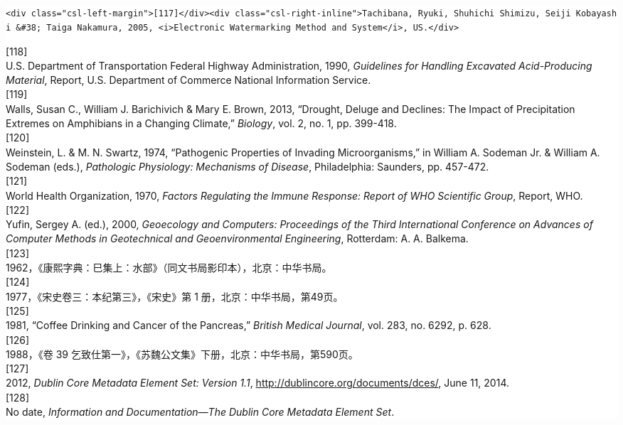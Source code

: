     <div class="csl-left-margin">[117]</div><div class="csl-right-inline">Tachibana, Ryuki, Shuhichi Shimizu, Seiji Kobayashi &#38; Taiga Nakamura, 2005, <i>Electronic Watermarking Method and System</i>, US.</div>
  </div>
  <div class="csl-entry">
    <div class="csl-left-margin">[118]</div><div class="csl-right-inline">U.S. Department of Transportation Federal Highway Administration, 1990, <i>Guidelines for Handling Excavated Acid-Producing Material</i>, Report, U.S. Department of Commerce National Information Service.</div>
  </div>
  <div class="csl-entry">
    <div class="csl-left-margin">[119]</div><div class="csl-right-inline">Walls, Susan C., William J. Barichivich &#38; Mary E. Brown, 2013, “Drought, Deluge and Declines: The Impact of Precipitation Extremes on Amphibians in a Changing Climate,” <i>Biology</i>, vol. 2, no. 1, pp. 399-418.</div>
  </div>
  <div class="csl-entry">
    <div class="csl-left-margin">[120]</div><div class="csl-right-inline">Weinstein, L. &#38; M. N. Swartz, 1974, “Pathogenic Properties of Invading Microorganisms,” in William A. Sodeman Jr. &#38; William A. Sodeman (eds.), <i>Pathologic Physiology: Mechanisms of Disease</i>, Philadelphia: Saunders, pp. 457-472.</div>
  </div>
  <div class="csl-entry">
    <div class="csl-left-margin">[121]</div><div class="csl-right-inline">World Health Organization, 1970, <i>Factors Regulating the Immune Response: Report of WHO Scientific Group</i>, Report, WHO.</div>
  </div>
  <div class="csl-entry">
    <div class="csl-left-margin">[122]</div><div class="csl-right-inline">Yufin, Sergey A. (ed.), 2000, <i>Geoecology and Computers: Proceedings of the Third International Conference on Advances of Computer Methods in Geotechnical and Geoenvironmental Engineering</i>, Rotterdam: A. A. Balkema.</div>
  </div>
  <div class="csl-entry">
    <div class="csl-left-margin">[123]</div><div class="csl-right-inline">1962，《康熙字典：巳集上：水部》（同文书局影印本），北京：中华书局。</div>
  </div>
  <div class="csl-entry">
    <div class="csl-left-margin">[124]</div><div class="csl-right-inline">1977，《宋史卷三：本纪第三》，《宋史》第 1 册，北京：中华书局，第49页。</div>
  </div>
  <div class="csl-entry">
    <div class="csl-left-margin">[125]</div><div class="csl-right-inline">1981, “Coffee Drinking and Cancer of the Pancreas,” <i>British Medical Journal</i>, vol. 283, no. 6292, p. 628.</div>
  </div>
  <div class="csl-entry">
    <div class="csl-left-margin">[126]</div><div class="csl-right-inline">1988，《卷 39 乞致仕第一》，《苏魏公文集》下册，北京：中华书局，第590页。</div>
  </div>
  <div class="csl-entry">
    <div class="csl-left-margin">[127]</div><div class="csl-right-inline">2012, <i>Dublin Core Metadata Element Set: Version 1.1</i>, <a href="http://dublincore.org/documents/dces/">http://dublincore.org/documents/dces/</a>, June 11, 2014.</div>
  </div>
  <div class="csl-entry">
    <div class="csl-left-margin">[128]</div><div class="csl-right-inline">No date, <i>Information and Documentation—The Dublin Core Metadata Element Set</i>.</div>
  </div>
</div>
